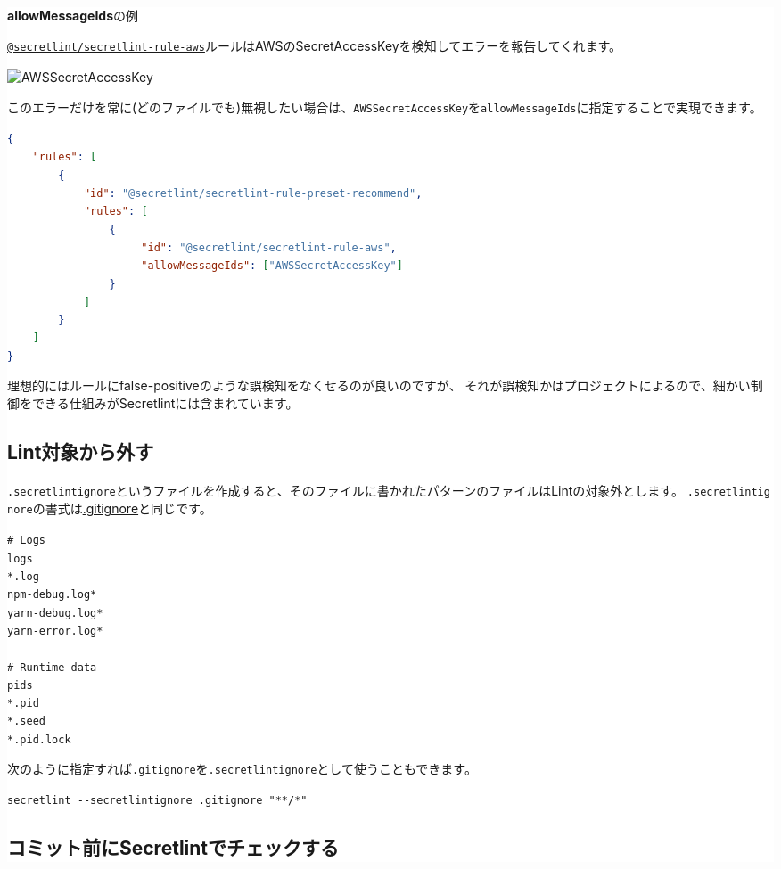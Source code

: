 
**allowMessageIds**の例

[`@secretlint/secretlint-rule-aws`](https://www.npmjs.com/package/@secretlint/secretlint-rule-aws)ルールはAWSのSecretAccessKeyを検知してエラーを報告してくれます。

![AWSSecretAccessKey](https://efcl.info/wp-content/uploads/2020/03/24-1584980111.png)

このエラーだけを常に(どのファイルでも)無視したい場合は、`AWSSecretAccessKey`を`allowMessageIds`に指定することで実現できます。

```json
{
    "rules": [
        {
            "id": "@secretlint/secretlint-rule-preset-recommend",
            "rules": [
                {
                     "id": "@secretlint/secretlint-rule-aws",
                     "allowMessageIds": ["AWSSecretAccessKey"]
                }
            ]
        }
    ]
}
```

理想的にはルールにfalse-positiveのような誤検知をなくせるのが良いのですが、
それが誤検知かはプロジェクトによるので、細かい制御をできる仕組みがSecretlintには含まれています。

## Lint対象から外す

`.secretlintignore`というファイルを作成すると、そのファイルに書かれたパターンのファイルはLintの対象外とします。
`.secretlintignore`の書式は[.gitignore](https://github.com/github/gitignore)と同じです。

```
# Logs
logs
*.log
npm-debug.log*
yarn-debug.log*
yarn-error.log*

# Runtime data
pids
*.pid
*.seed
*.pid.lock
```

次のように指定すれば`.gitignore`を`.secretlintignore`として使うこともできます。

```
secretlint --secretlintignore .gitignore "**/*"
```

## コミット前にSecretlintでチェックする


[Secretlint]: https://github.com/secretlint/secretlint